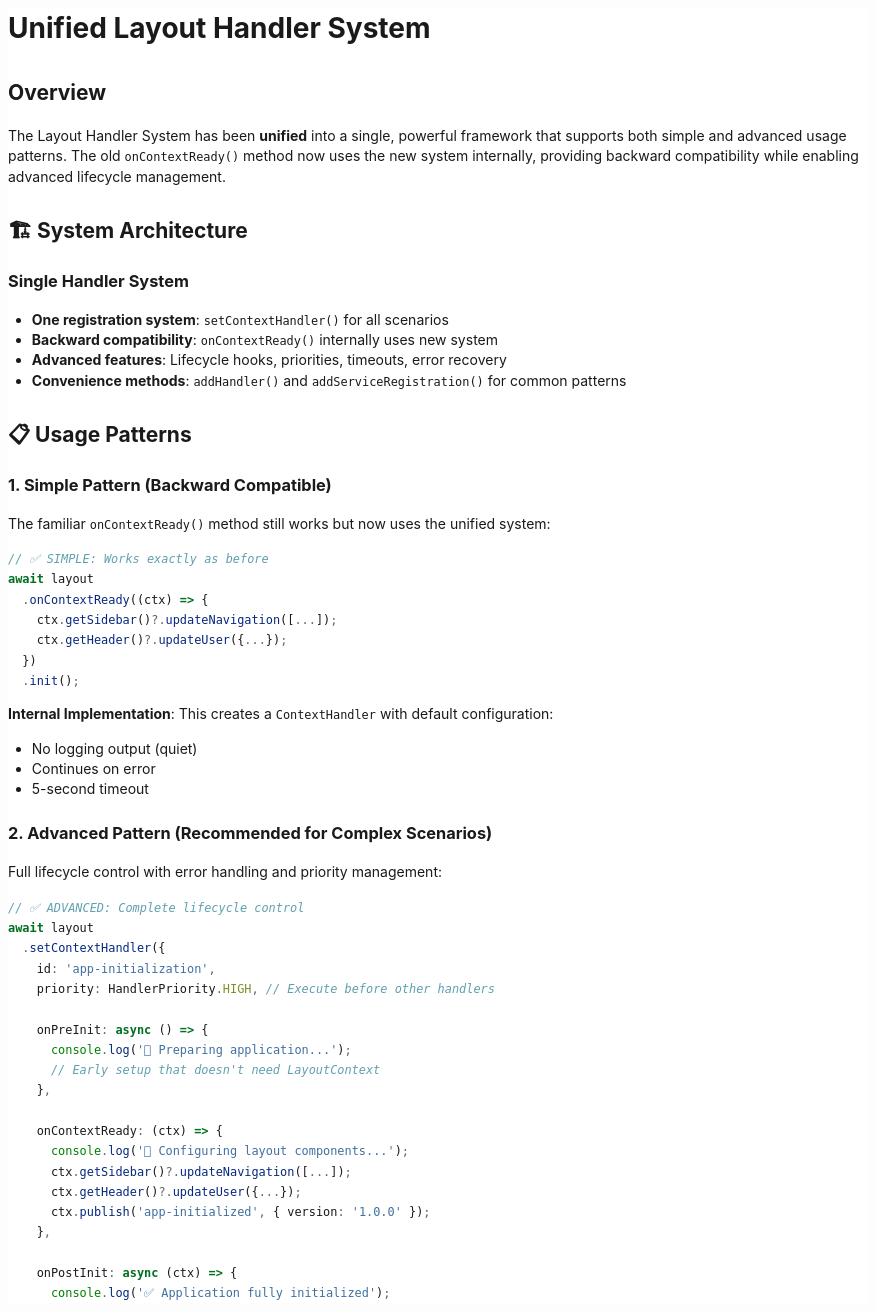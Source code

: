 # Unified Layout Handler System

## Overview

The Layout Handler System has been **unified** into a single, powerful framework that supports both simple and advanced usage patterns. The old `onContextReady()` method now uses the new system internally, providing backward compatibility while enabling advanced lifecycle management.

## 🏗️ **System Architecture**

### **Single Handler System**
- **One registration system**: `setContextHandler()` for all scenarios
- **Backward compatibility**: `onContextReady()` internally uses new system
- **Advanced features**: Lifecycle hooks, priorities, timeouts, error recovery
- **Convenience methods**: `addHandler()` and `addServiceRegistration()` for common patterns

## 📋 **Usage Patterns**

### **1. Simple Pattern (Backward Compatible)**

The familiar `onContextReady()` method still works but now uses the unified system:

```typescript
// ✅ SIMPLE: Works exactly as before
await layout
  .onContextReady((ctx) => {
    ctx.getSidebar()?.updateNavigation([...]);
    ctx.getHeader()?.updateUser({...});
  })
  .init();
```

**Internal Implementation**: This creates a `ContextHandler` with default configuration:
- No logging output (quiet)
- Continues on error
- 5-second timeout

### **2. Advanced Pattern (Recommended for Complex Scenarios)**

Full lifecycle control with error handling and priority management:

```typescript
// ✅ ADVANCED: Complete lifecycle control
await layout
  .setContextHandler({
    id: 'app-initialization',
    priority: HandlerPriority.HIGH, // Execute before other handlers
    
    onPreInit: async () => {
      console.log('🚀 Preparing application...');
      // Early setup that doesn't need LayoutContext
    },
    
    onContextReady: (ctx) => {
      console.log('🎯 Configuring layout components...');
      ctx.getSidebar()?.updateNavigation([...]);
      ctx.getHeader()?.updateUser({...});
      ctx.publish('app-initialized', { version: '1.0.0' });
    },
    
    onPostInit: async (ctx) => {
      console.log('✅ Application fully initialized');
```